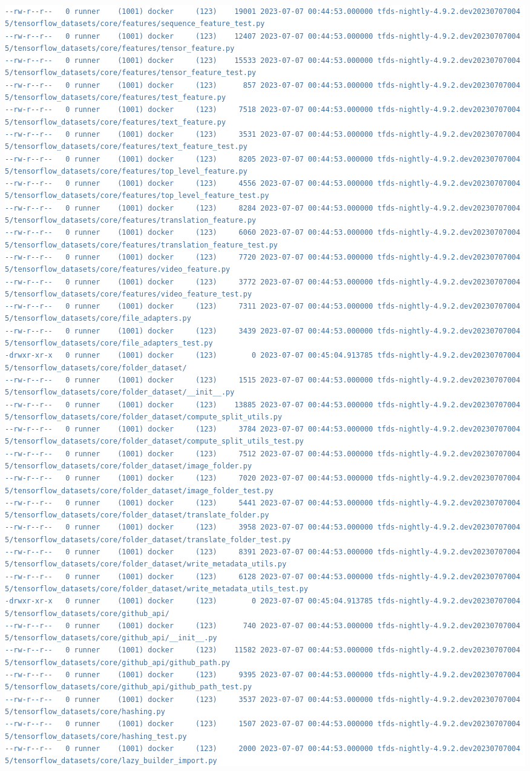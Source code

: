 ```diff
--rw-r--r--   0 runner    (1001) docker     (123)    19001 2023-07-07 00:44:53.000000 tfds-nightly-4.9.2.dev202307070045/tensorflow_datasets/core/features/sequence_feature_test.py
--rw-r--r--   0 runner    (1001) docker     (123)    12407 2023-07-07 00:44:53.000000 tfds-nightly-4.9.2.dev202307070045/tensorflow_datasets/core/features/tensor_feature.py
--rw-r--r--   0 runner    (1001) docker     (123)    15533 2023-07-07 00:44:53.000000 tfds-nightly-4.9.2.dev202307070045/tensorflow_datasets/core/features/tensor_feature_test.py
--rw-r--r--   0 runner    (1001) docker     (123)      857 2023-07-07 00:44:53.000000 tfds-nightly-4.9.2.dev202307070045/tensorflow_datasets/core/features/test_feature.py
--rw-r--r--   0 runner    (1001) docker     (123)     7518 2023-07-07 00:44:53.000000 tfds-nightly-4.9.2.dev202307070045/tensorflow_datasets/core/features/text_feature.py
--rw-r--r--   0 runner    (1001) docker     (123)     3531 2023-07-07 00:44:53.000000 tfds-nightly-4.9.2.dev202307070045/tensorflow_datasets/core/features/text_feature_test.py
--rw-r--r--   0 runner    (1001) docker     (123)     8205 2023-07-07 00:44:53.000000 tfds-nightly-4.9.2.dev202307070045/tensorflow_datasets/core/features/top_level_feature.py
--rw-r--r--   0 runner    (1001) docker     (123)     4556 2023-07-07 00:44:53.000000 tfds-nightly-4.9.2.dev202307070045/tensorflow_datasets/core/features/top_level_feature_test.py
--rw-r--r--   0 runner    (1001) docker     (123)     8284 2023-07-07 00:44:53.000000 tfds-nightly-4.9.2.dev202307070045/tensorflow_datasets/core/features/translation_feature.py
--rw-r--r--   0 runner    (1001) docker     (123)     6060 2023-07-07 00:44:53.000000 tfds-nightly-4.9.2.dev202307070045/tensorflow_datasets/core/features/translation_feature_test.py
--rw-r--r--   0 runner    (1001) docker     (123)     7720 2023-07-07 00:44:53.000000 tfds-nightly-4.9.2.dev202307070045/tensorflow_datasets/core/features/video_feature.py
--rw-r--r--   0 runner    (1001) docker     (123)     3772 2023-07-07 00:44:53.000000 tfds-nightly-4.9.2.dev202307070045/tensorflow_datasets/core/features/video_feature_test.py
--rw-r--r--   0 runner    (1001) docker     (123)     7311 2023-07-07 00:44:53.000000 tfds-nightly-4.9.2.dev202307070045/tensorflow_datasets/core/file_adapters.py
--rw-r--r--   0 runner    (1001) docker     (123)     3439 2023-07-07 00:44:53.000000 tfds-nightly-4.9.2.dev202307070045/tensorflow_datasets/core/file_adapters_test.py
-drwxr-xr-x   0 runner    (1001) docker     (123)        0 2023-07-07 00:45:04.913785 tfds-nightly-4.9.2.dev202307070045/tensorflow_datasets/core/folder_dataset/
--rw-r--r--   0 runner    (1001) docker     (123)     1515 2023-07-07 00:44:53.000000 tfds-nightly-4.9.2.dev202307070045/tensorflow_datasets/core/folder_dataset/__init__.py
--rw-r--r--   0 runner    (1001) docker     (123)    13885 2023-07-07 00:44:53.000000 tfds-nightly-4.9.2.dev202307070045/tensorflow_datasets/core/folder_dataset/compute_split_utils.py
--rw-r--r--   0 runner    (1001) docker     (123)     3784 2023-07-07 00:44:53.000000 tfds-nightly-4.9.2.dev202307070045/tensorflow_datasets/core/folder_dataset/compute_split_utils_test.py
--rw-r--r--   0 runner    (1001) docker     (123)     7512 2023-07-07 00:44:53.000000 tfds-nightly-4.9.2.dev202307070045/tensorflow_datasets/core/folder_dataset/image_folder.py
--rw-r--r--   0 runner    (1001) docker     (123)     7020 2023-07-07 00:44:53.000000 tfds-nightly-4.9.2.dev202307070045/tensorflow_datasets/core/folder_dataset/image_folder_test.py
--rw-r--r--   0 runner    (1001) docker     (123)     5441 2023-07-07 00:44:53.000000 tfds-nightly-4.9.2.dev202307070045/tensorflow_datasets/core/folder_dataset/translate_folder.py
--rw-r--r--   0 runner    (1001) docker     (123)     3958 2023-07-07 00:44:53.000000 tfds-nightly-4.9.2.dev202307070045/tensorflow_datasets/core/folder_dataset/translate_folder_test.py
--rw-r--r--   0 runner    (1001) docker     (123)     8391 2023-07-07 00:44:53.000000 tfds-nightly-4.9.2.dev202307070045/tensorflow_datasets/core/folder_dataset/write_metadata_utils.py
--rw-r--r--   0 runner    (1001) docker     (123)     6128 2023-07-07 00:44:53.000000 tfds-nightly-4.9.2.dev202307070045/tensorflow_datasets/core/folder_dataset/write_metadata_utils_test.py
-drwxr-xr-x   0 runner    (1001) docker     (123)        0 2023-07-07 00:45:04.913785 tfds-nightly-4.9.2.dev202307070045/tensorflow_datasets/core/github_api/
--rw-r--r--   0 runner    (1001) docker     (123)      740 2023-07-07 00:44:53.000000 tfds-nightly-4.9.2.dev202307070045/tensorflow_datasets/core/github_api/__init__.py
--rw-r--r--   0 runner    (1001) docker     (123)    11582 2023-07-07 00:44:53.000000 tfds-nightly-4.9.2.dev202307070045/tensorflow_datasets/core/github_api/github_path.py
--rw-r--r--   0 runner    (1001) docker     (123)     9395 2023-07-07 00:44:53.000000 tfds-nightly-4.9.2.dev202307070045/tensorflow_datasets/core/github_api/github_path_test.py
--rw-r--r--   0 runner    (1001) docker     (123)     3537 2023-07-07 00:44:53.000000 tfds-nightly-4.9.2.dev202307070045/tensorflow_datasets/core/hashing.py
--rw-r--r--   0 runner    (1001) docker     (123)     1507 2023-07-07 00:44:53.000000 tfds-nightly-4.9.2.dev202307070045/tensorflow_datasets/core/hashing_test.py
--rw-r--r--   0 runner    (1001) docker     (123)     2000 2023-07-07 00:44:53.000000 tfds-nightly-4.9.2.dev202307070045/tensorflow_datasets/core/lazy_builder_import.py
```